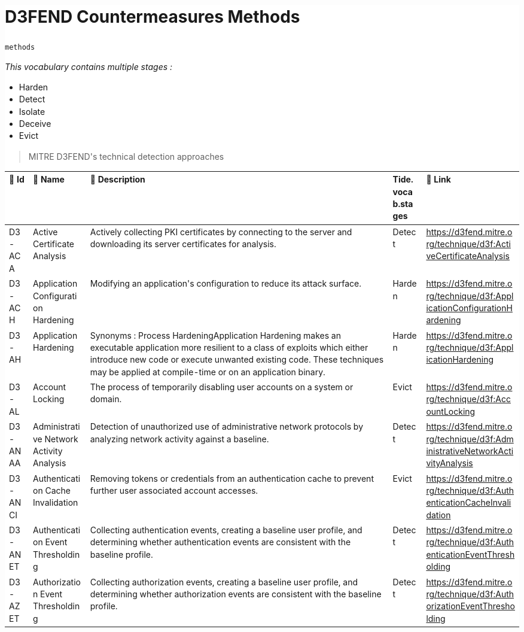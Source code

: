 

# D3FEND Countermeasures Methods

`methods`

_This vocabulary contains multiple stages :_ 

- Harden
- Detect
- Isolate
- Deceive
- Evict

> MITRE D3FEND's technical detection approaches

| 🔑 Id      | 🎫 Name                                   | 🔬 Description                                                                                                                                                                                                                                                                                                                                                                                       |  Tide.vocab.stages   | 🔗 Link                                                                       |
|:----------|:-----------------------------------------|:----------------------------------------------------------------------------------------------------------------------------------------------------------------------------------------------------------------------------------------------------------------------------------------------------------------------------------------------------------------------------------------------------|:---------------------|:-----------------------------------------------------------------------------|
| D3-ACA    | Active Certificate Analysis              | Actively collecting PKI certificates by connecting to the server and downloading its server certificates for analysis.                                                                                                                                                                                                                                                                              | Detect               | https://d3fend.mitre.org/technique/d3f:ActiveCertificateAnalysis             |
| D3-ACH    | Application Configuration Hardening      | Modifying an application's configuration to reduce its attack surface.                                                                                                                                                                                                                                                                                                                              | Harden               | https://d3fend.mitre.org/technique/d3f:ApplicationConfigurationHardening     |
| D3-AH     | Application Hardening                    | Synonyms : Process HardeningApplication Hardening makes an executable application more resilient to a class of exploits which either introduce new code or execute unwanted existing code. These techniques may be applied at compile-time or on an application binary.                                                                                                                             | Harden               | https://d3fend.mitre.org/technique/d3f:ApplicationHardening                  |
| D3-AL     | Account Locking                          | The process of temporarily disabling user accounts on a system or domain.                                                                                                                                                                                                                                                                                                                           | Evict                | https://d3fend.mitre.org/technique/d3f:AccountLocking                        |
| D3-ANAA   | Administrative Network Activity Analysis | Detection of unauthorized use of administrative network protocols by analyzing network activity against a baseline.                                                                                                                                                                                                                                                                                 | Detect               | https://d3fend.mitre.org/technique/d3f:AdministrativeNetworkActivityAnalysis |
| D3-ANCI   | Authentication Cache Invalidation        | Removing tokens or credentials from an authentication cache to prevent further user associated account accesses.                                                                                                                                                                                                                                                                                    | Evict                | https://d3fend.mitre.org/technique/d3f:AuthenticationCacheInvalidation       |
| D3-ANET   | Authentication Event Thresholding        | Collecting authentication events, creating a baseline user profile, and determining whether authentication events are consistent with the baseline profile.                                                                                                                                                                                                                                         | Detect               | https://d3fend.mitre.org/technique/d3f:AuthenticationEventThresholding       |
| D3-AZET   | Authorization Event Thresholding         | Collecting authorization events, creating a baseline user profile, and determining whether authorization events are consistent with the baseline profile.                                                                                                                                                                                                                                           | Detect               | https://d3fend.mitre.org/technique/d3f:AuthorizationEventThresholding        |